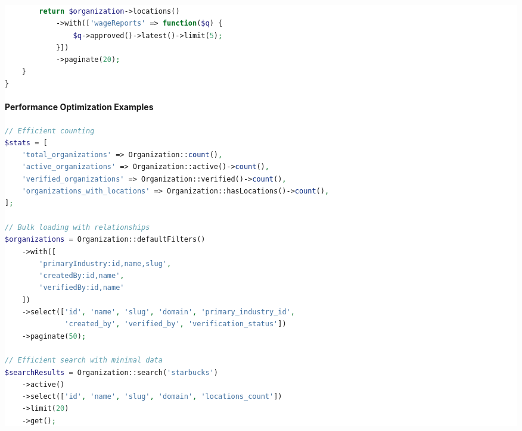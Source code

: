 ```php
        return $organization->locations()
            ->with(['wageReports' => function($q) {
                $q->approved()->latest()->limit(5);
            }])
            ->paginate(20);
    }
}
```

#### Performance Optimization Examples
```php
// Efficient counting
$stats = [
    'total_organizations' => Organization::count(),
    'active_organizations' => Organization::active()->count(),
    'verified_organizations' => Organization::verified()->count(), 
    'organizations_with_locations' => Organization::hasLocations()->count(),
];

// Bulk loading with relationships
$organizations = Organization::defaultFilters()
    ->with([
        'primaryIndustry:id,name,slug',
        'createdBy:id,name',
        'verifiedBy:id,name'
    ])
    ->select(['id', 'name', 'slug', 'domain', 'primary_industry_id', 
              'created_by', 'verified_by', 'verification_status'])
    ->paginate(50);

// Efficient search with minimal data
$searchResults = Organization::search('starbucks')
    ->active()
    ->select(['id', 'name', 'slug', 'domain', 'locations_count'])
    ->limit(20)
    ->get();
```